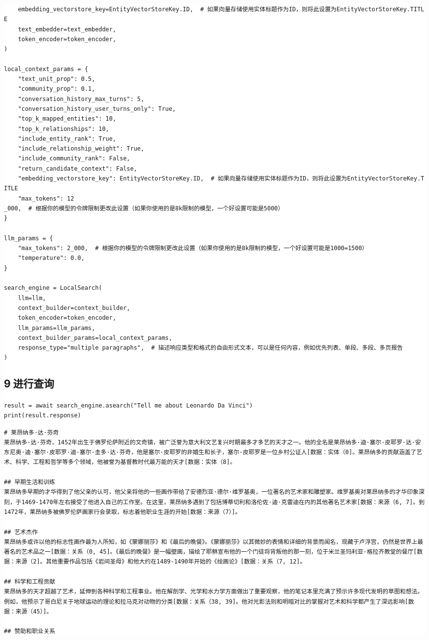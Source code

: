 ```
    embedding_vectorstore_key=EntityVectorStoreKey.ID,  # 如果向量存储使用实体标题作为ID，则将此设置为EntityVectorStoreKey.TITLE
    text_embedder=text_embedder,
    token_encoder=token_encoder,
)

local_context_params = {
    "text_unit_prop": 0.5,
    "community_prop": 0.1,
    "conversation_history_max_turns": 5,
    "conversation_history_user_turns_only": True,
    "top_k_mapped_entities": 10,
    "top_k_relationships": 10,
    "include_entity_rank": True,
    "include_relationship_weight": True,
    "include_community_rank": False,
    "return_candidate_context": False,
    "embedding_vectorstore_key": EntityVectorStoreKey.ID,  # 如果向量存储使用实体标题作为ID，则将此设置为EntityVectorStoreKey.TITLE
    "max_tokens": 12
_000,  # 根据你的模型的令牌限制更改此设置（如果你使用的是8k限制的模型，一个好设置可能是5000）
}

llm_params = {
    "max_tokens": 2_000,  # 根据你的模型的令牌限制更改此设置（如果你使用的是8k限制的模型，一个好设置可能是1000=1500）
    "temperature": 0.0,
}

search_engine = LocalSearch(
    llm=llm,
    context_builder=context_builder,
    token_encoder=token_encoder,
    llm_params=llm_params,
    context_builder_params=local_context_params,
    response_type="multiple paragraphs",  # 描述响应类型和格式的自由形式文本，可以是任何内容，例如优先列表、单段、多段、多页报告
)
```

## 9 进行查询

```
result = await search_engine.asearch("Tell me about Leonardo Da Vinci")
print(result.response)
```

```
# 莱昂纳多·达·芬奇
莱昂纳多·达·芬奇，1452年出生于佛罗伦萨附近的文奇镇，被广泛誉为意大利文艺复兴时期最多才多艺的天才之一。他的全名是莱昂纳多·迪·塞尔·皮耶罗·达·安东尼奥·迪·塞尔·皮耶罗·迪·塞尔·圭多·达·芬奇，他是塞尔·皮耶罗的非婚生和长子，塞尔·皮耶罗是一位乡村公证人[数据：实体（0]。莱昂纳多的贡献涵盖了艺术、科学、工程和哲学等多个领域，他被誉为基督教时代最万能的天才[数据：实体（8]。

## 早期生活和训练
莱昂纳多早期的才华得到了他父亲的认可，他父亲将他的一些画作带给了安德烈亚·德尔·维罗基奥，一位著名的艺术家和雕塑家。维罗基奥对莱昂纳多的才华印象深刻，于1469-1470年左右接受了他进入自己的工作室。在这里，莱昂纳多遇到了包括博蒂切利和洛伦佐·迪·克雷迪在内的其他著名艺术家[数据：来源（6, 7]。到1472年，莱昂纳多被佛罗伦萨画家行会录取，标志着他职业生涯的开始[数据：来源（7）]。

## 艺术杰作
莱昂纳多或许以他的标志性画作最为人所知，如《蒙娜丽莎》和《最后的晚餐》。《蒙娜丽莎》以其微妙的表情和详细的背景而闻名，现藏于卢浮宫，仍然是世界上最著名的艺术品之一[数据：关系（0, 45]。《最后的晚餐》是一幅壁画，描绘了耶稣宣布他的一个门徒将背叛他的那一刻，位于米兰圣玛利亚·格拉齐教堂的餐厅[数据：来源（2]。其他重要作品包括《岩间圣母》和他大约在1489-1490年开始的《绘画论》[数据：关系（7, 12]。

## 科学和工程贡献
莱昂纳多的天才超越了艺术，延伸到各种科学和工程事业。他在解剖学、光学和水力学方面做出了重要观察，他的笔记本里充满了预示许多现代发明的草图和想法。例如，他预示了哥白尼关于地球运动的理论和拉马克对动物的分类[数据：关系（38, 39]。他对光影法则和明暗对比的掌握对艺术和科学都产生了深远影响[数据：来源（45）]。

## 赞助和职业关系
```